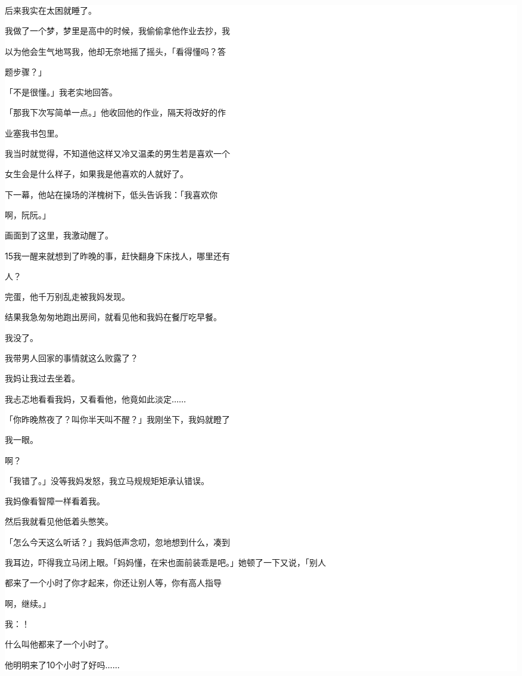 后来我实在太困就睡了。

我做了一个梦，梦里是高中的时候，我偷偷拿他作业去抄，我

以为他会生气地骂我，他却无奈地摇了摇头，「看得懂吗？答

题步骤？」

「不是很懂。」我老实地回答。

「那我下次写简单一点。」他收回他的作业，隔天将改好的作

业塞我书包里。

我当时就觉得，不知道他这样又冷又温柔的男生若是喜欢一个

女生会是什么样子，如果我是他喜欢的人就好了。

下一幕，他站在操场的洋槐树下，低头告诉我：「我喜欢你

啊，阮阮。」

画面到了这里，我激动醒了。

15我一醒来就想到了昨晚的事，赶快翻身下床找人，哪里还有

人？

完蛋，他千万别乱走被我妈发现。

结果我急匆匆地跑出房间，就看见他和我妈在餐厅吃早餐。

我没了。

我带男人回家的事情就这么败露了？

我妈让我过去坐着。

我忐忑地看看我妈，又看看他，他竟如此淡定……

「你昨晚熬夜了？叫你半天叫不醒？」我刚坐下，我妈就瞪了

我一眼。

啊？

「我错了。」没等我妈发怒，我立马规规矩矩承认错误。

我妈像看智障一样看着我。

然后我就看见他低着头憋笑。

「怎么今天这么听话？」我妈低声念叨，忽地想到什么，凑到

我耳边，吓得我立马闭上眼。「妈妈懂，在宋也面前装乖是吧。」她顿了一下又说，「别人

都来了一个小时了你才起来，你还让别人等，你有高人指导

啊，继续。」

我：！

什么叫他都来了一个小时了。

他明明来了10个小时了好吗……
